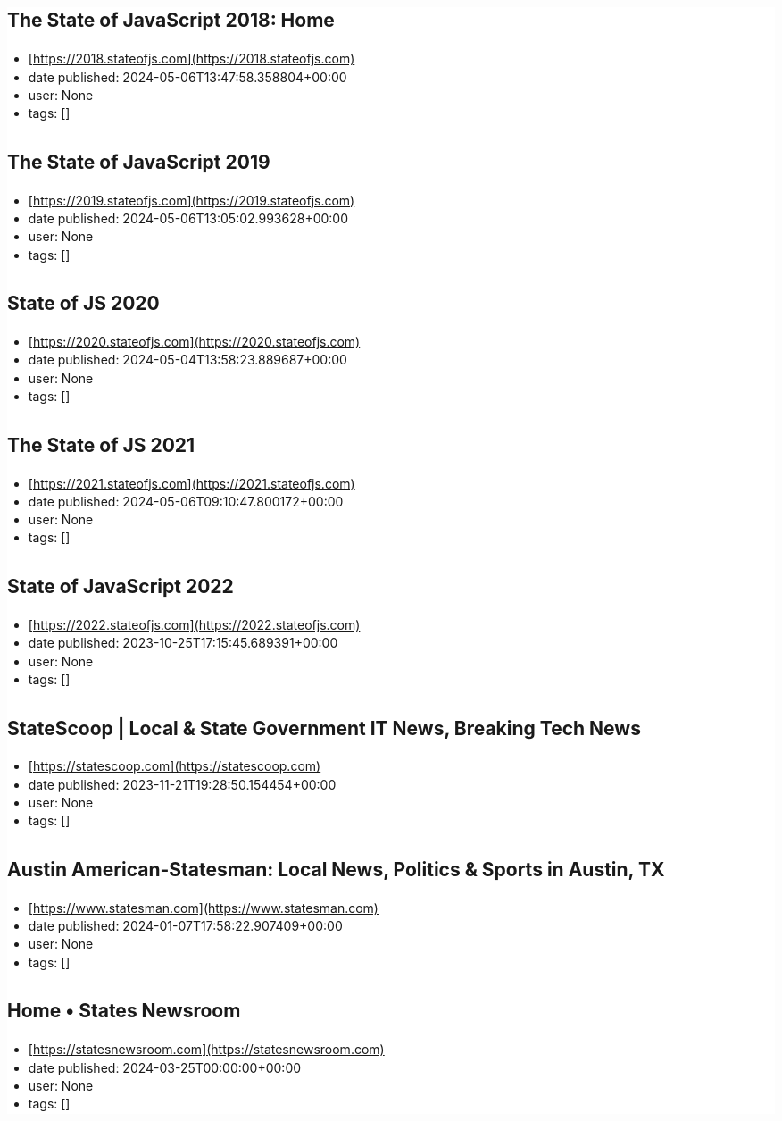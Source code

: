 ## The State of JavaScript 2018: Home
 - [https://2018.stateofjs.com](https://2018.stateofjs.com)
 - date published: 2024-05-06T13:47:58.358804+00:00
 - user: None
 - tags: []

## The State of JavaScript 2019
 - [https://2019.stateofjs.com](https://2019.stateofjs.com)
 - date published: 2024-05-06T13:05:02.993628+00:00
 - user: None
 - tags: []

## State of JS 2020
 - [https://2020.stateofjs.com](https://2020.stateofjs.com)
 - date published: 2024-05-04T13:58:23.889687+00:00
 - user: None
 - tags: []

## The State of JS 2021
 - [https://2021.stateofjs.com](https://2021.stateofjs.com)
 - date published: 2024-05-06T09:10:47.800172+00:00
 - user: None
 - tags: []

## State of JavaScript 2022
 - [https://2022.stateofjs.com](https://2022.stateofjs.com)
 - date published: 2023-10-25T17:15:45.689391+00:00
 - user: None
 - tags: []

## StateScoop | Local & State Government IT News, Breaking Tech News
 - [https://statescoop.com](https://statescoop.com)
 - date published: 2023-11-21T19:28:50.154454+00:00
 - user: None
 - tags: []

## Austin American-Statesman: Local News, Politics & Sports in Austin, TX
 - [https://www.statesman.com](https://www.statesman.com)
 - date published: 2024-01-07T17:58:22.907409+00:00
 - user: None
 - tags: []

## Home • States Newsroom
 - [https://statesnewsroom.com](https://statesnewsroom.com)
 - date published: 2024-03-25T00:00:00+00:00
 - user: None
 - tags: []
